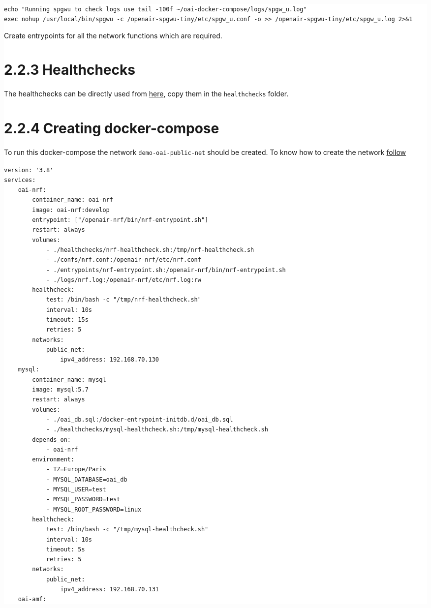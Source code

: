 ```
echo "Running spgwu to check logs use tail -100f ~/oai-docker-compose/logs/spgw_u.log"
exec nohup /usr/local/bin/spgwu -c /openair-spgwu-tiny/etc/spgw_u.conf -o >> /openair-spgwu-tiny/etc/spgw_u.log 2>&1
```

Create entrypoints for all the network functions which are required. 

# 2.2.3 Healthchecks

The healthchecks can be directly used from [here](https://gitlab.eurecom.fr/oai/cn5g/oai-cn5g-fed/-/tree/master/docker-compose), copy them in the `healthchecks` folder. 

# 2.2.4 Creating docker-compose

To run this docker-compose the network `demo-oai-public-net` should be created. To know how to create the network [follow](https://gitlab.eurecom.fr/oai/cn5g/oai-cn5g-fed/-/blob/master/docs/DEPLOY_SA5G_WITH_DS_TESTER.md#3-configuring-host-machines)

```
version: '3.8'
services:
    oai-nrf:
        container_name: oai-nrf
        image: oai-nrf:develop
        entrypoint: ["/openair-nrf/bin/nrf-entrypoint.sh"]
        restart: always
        volumes:
            - ./healthchecks/nrf-healthcheck.sh:/tmp/nrf-healthcheck.sh
            - ./confs/nrf.conf:/openair-nrf/etc/nrf.conf
            - ./entrypoints/nrf-entrypoint.sh:/openair-nrf/bin/nrf-entrypoint.sh
            - ./logs/nrf.log:/openair-nrf/etc/nrf.log:rw
        healthcheck:
            test: /bin/bash -c "/tmp/nrf-healthcheck.sh"
            interval: 10s
            timeout: 15s
            retries: 5
        networks:
            public_net:
                ipv4_address: 192.168.70.130
    mysql:
        container_name: mysql
        image: mysql:5.7
        restart: always
        volumes:
            - ./oai_db.sql:/docker-entrypoint-initdb.d/oai_db.sql
            - ./healthchecks/mysql-healthcheck.sh:/tmp/mysql-healthcheck.sh
        depends_on:
            - oai-nrf
        environment:
            - TZ=Europe/Paris
            - MYSQL_DATABASE=oai_db
            - MYSQL_USER=test
            - MYSQL_PASSWORD=test
            - MYSQL_ROOT_PASSWORD=linux
        healthcheck:
            test: /bin/bash -c "/tmp/mysql-healthcheck.sh"
            interval: 10s
            timeout: 5s
            retries: 5
        networks:
            public_net:
                ipv4_address: 192.168.70.131
    oai-amf:
```